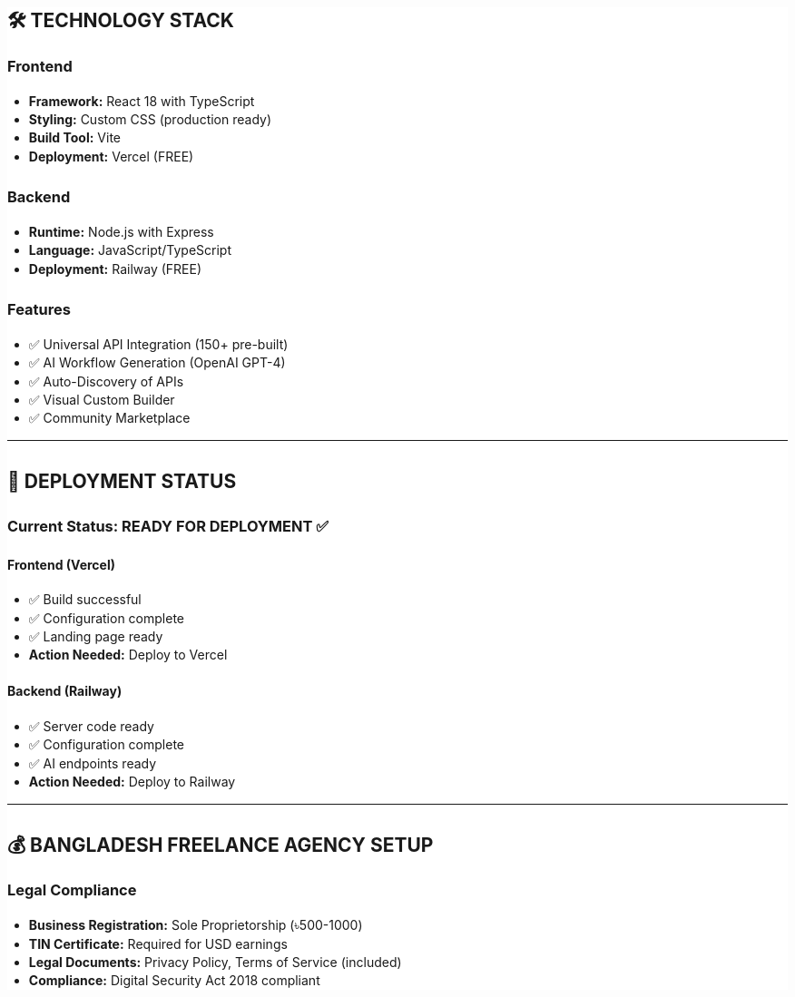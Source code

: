 
## 🛠 TECHNOLOGY STACK

### Frontend
- **Framework:** React 18 with TypeScript
- **Styling:** Custom CSS (production ready)
- **Build Tool:** Vite
- **Deployment:** Vercel (FREE)

### Backend
- **Runtime:** Node.js with Express
- **Language:** JavaScript/TypeScript
- **Deployment:** Railway (FREE)

### Features
- ✅ Universal API Integration (150+ pre-built)
- ✅ AI Workflow Generation (OpenAI GPT-4)
- ✅ Auto-Discovery of APIs
- ✅ Visual Custom Builder
- ✅ Community Marketplace

---

## 🚀 DEPLOYMENT STATUS

### Current Status: READY FOR DEPLOYMENT ✅

#### Frontend (Vercel)
- ✅ Build successful
- ✅ Configuration complete
- ✅ Landing page ready
- **Action Needed:** Deploy to Vercel

#### Backend (Railway)
- ✅ Server code ready
- ✅ Configuration complete
- ✅ AI endpoints ready
- **Action Needed:** Deploy to Railway

---

## 💰 BANGLADESH FREELANCE AGENCY SETUP

### Legal Compliance
- **Business Registration:** Sole Proprietorship (৳500-1000)
- **TIN Certificate:** Required for USD earnings
- **Legal Documents:** Privacy Policy, Terms of Service (included)
- **Compliance:** Digital Security Act 2018 compliant
